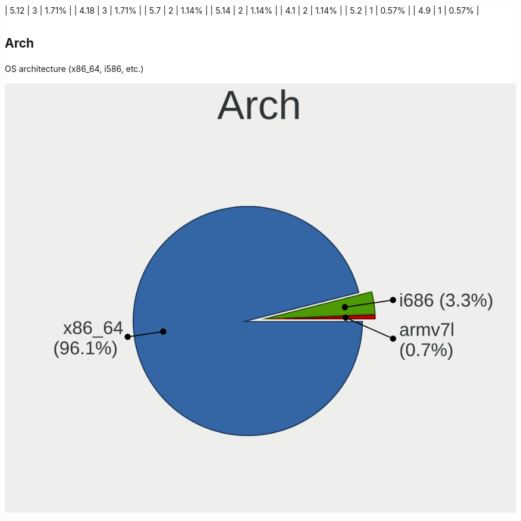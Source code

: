 | 5.12    | 3         | 1.71%   |
| 4.18    | 3         | 1.71%   |
| 5.7     | 2         | 1.14%   |
| 5.14    | 2         | 1.14%   |
| 4.1     | 2         | 1.14%   |
| 5.2     | 1         | 0.57%   |
| 4.9     | 1         | 0.57%   |

Arch
----

OS architecture (x86_64, i586, etc.)

![Arch](./images/pie_chart/os_arch.svg)

